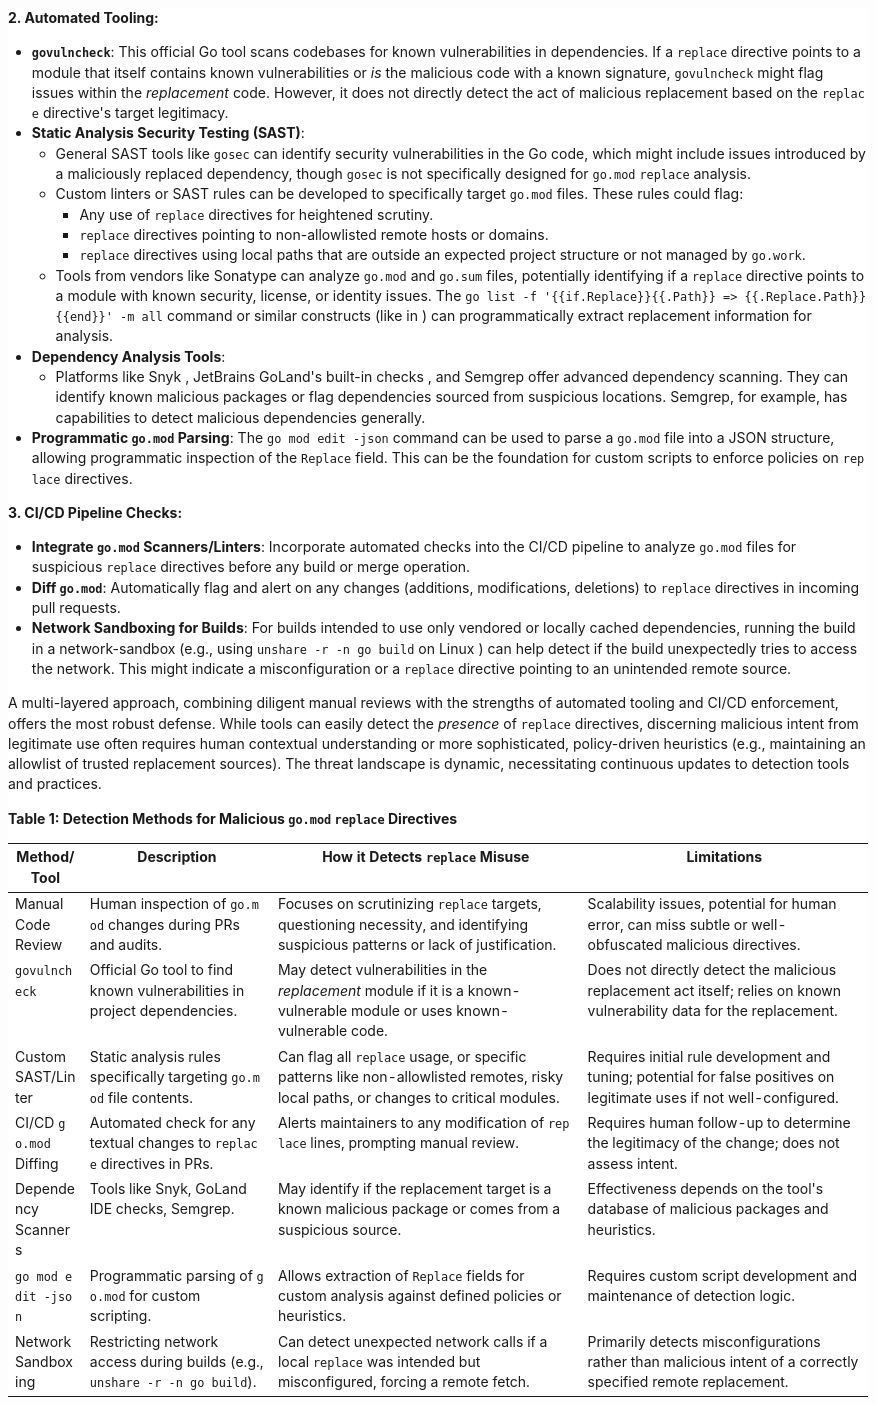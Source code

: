 **2. Automated Tooling:**

- **`govulncheck`**: This official Go tool scans codebases for known vulnerabilities in dependencies. If a `replace` directive points to a module that itself contains known vulnerabilities or *is* the malicious code with a known signature, `govulncheck` might flag issues within the *replacement* code. However, it does not directly detect the act of malicious replacement based on the `replace` directive's target legitimacy.
- **Static Analysis Security Testing (SAST)**:
    - General SAST tools like `gosec` can identify security vulnerabilities in the Go code, which might include issues introduced by a maliciously replaced dependency, though `gosec` is not specifically designed for `go.mod` `replace` analysis.
    - Custom linters or SAST rules can be developed to specifically target `go.mod` files. These rules could flag:
        - Any use of `replace` directives for heightened scrutiny.
        - `replace` directives pointing to non-allowlisted remote hosts or domains.
        - `replace` directives using local paths that are outside an expected project structure or not managed by `go.work`.
    - Tools from vendors like Sonatype can analyze `go.mod` and `go.sum` files, potentially identifying if a `replace` directive points to a module with known security, license, or identity issues. The `go list -f '{{if.Replace}}{{.Path}} => {{.Replace.Path}}{{end}}' -m all` command or similar constructs (like in ) can programmatically extract replacement information for analysis.
- **Dependency Analysis Tools**:
    - Platforms like Snyk , JetBrains GoLand's built-in checks , and Semgrep  offer advanced dependency scanning. They can identify known malicious packages or flag dependencies sourced from suspicious locations. Semgrep, for example, has capabilities to detect malicious dependencies generally.
- **Programmatic `go.mod` Parsing**: The `go mod edit -json` command can be used to parse a `go.mod` file into a JSON structure, allowing programmatic inspection of the `Replace` field. This can be the foundation for custom scripts to enforce policies on `replace` directives.

**3. CI/CD Pipeline Checks:**

- **Integrate `go.mod` Scanners/Linters**: Incorporate automated checks into the CI/CD pipeline to analyze `go.mod` files for suspicious `replace` directives before any build or merge operation.
- **Diff `go.mod`**: Automatically flag and alert on any changes (additions, modifications, deletions) to `replace` directives in incoming pull requests.
- **Network Sandboxing for Builds**: For builds intended to use only vendored or locally cached dependencies, running the build in a network-sandbox (e.g., using `unshare -r -n go build` on Linux ) can help detect if the build unexpectedly tries to access the network. This might indicate a misconfiguration or a `replace` directive pointing to an unintended remote source.

A multi-layered approach, combining diligent manual reviews with the strengths of automated tooling and CI/CD enforcement, offers the most robust defense. While tools can easily detect the *presence* of `replace` directives, discerning malicious intent from legitimate use often requires human contextual understanding or more sophisticated, policy-driven heuristics (e.g., maintaining an allowlist of trusted replacement sources). The threat landscape is dynamic, necessitating continuous updates to detection tools and practices.

**Table 1: Detection Methods for Malicious `go.mod` `replace` Directives**

| Method/Tool | Description | How it Detects `replace` Misuse | Limitations |
| --- | --- | --- | --- |
| Manual Code Review | Human inspection of `go.mod` changes during PRs and audits. | Focuses on scrutinizing `replace` targets, questioning necessity, and identifying suspicious patterns or lack of justification. | Scalability issues, potential for human error, can miss subtle or well-obfuscated malicious directives. |
| `govulncheck` | Official Go tool to find known vulnerabilities in project dependencies. | May detect vulnerabilities in the *replacement* module if it is a known-vulnerable module or uses known-vulnerable code. | Does not directly detect the malicious replacement act itself; relies on known vulnerability data for the replacement. |
| Custom SAST/Linter | Static analysis rules specifically targeting `go.mod` file contents. | Can flag all `replace` usage, or specific patterns like non-allowlisted remotes, risky local paths, or changes to critical modules. | Requires initial rule development and tuning; potential for false positives on legitimate uses if not well-configured. |
| CI/CD `go.mod` Diffing | Automated check for any textual changes to `replace` directives in PRs. | Alerts maintainers to any modification of `replace` lines, prompting manual review. | Requires human follow-up to determine the legitimacy of the change; does not assess intent. |
| Dependency Scanners | Tools like Snyk, GoLand IDE checks, Semgrep. | May identify if the replacement target is a known malicious package or comes from a suspicious source. | Effectiveness depends on the tool's database of malicious packages and heuristics. |
| `go mod edit -json` | Programmatic parsing of `go.mod` for custom scripting. | Allows extraction of `Replace` fields for custom analysis against defined policies or heuristics. | Requires custom script development and maintenance of detection logic. |
| Network Sandboxing | Restricting network access during builds (e.g., `unshare -r -n go build`). | Can detect unexpected network calls if a local `replace` was intended but misconfigured, forcing a remote fetch. | Primarily detects misconfigurations rather than malicious intent of a correctly specified remote replacement. |
